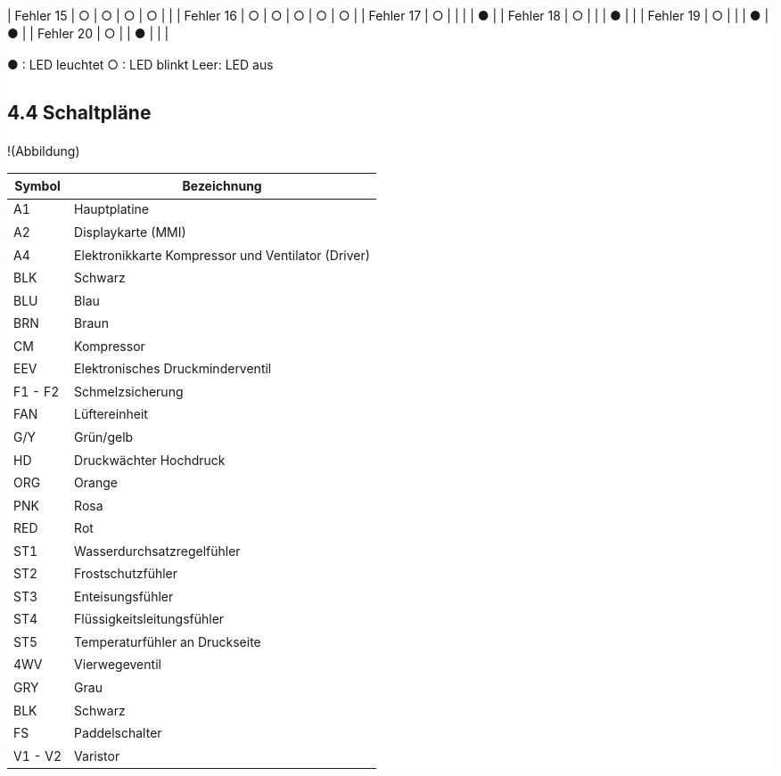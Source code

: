 | Fehler 15 | ○ | ○ | ○ | ○ | |
| Fehler 16 | ○ | ○ | ○ | ○ | ○ |
| Fehler 17 | ○ | | | | ● |
| Fehler 18 | ○ | | | ● | |
| Fehler 19 | ○ | | | ● | ● |
| Fehler 20 | ○ | | ● | | |

● : LED leuchtet
○ : LED blinkt
Leer: LED aus

## 4.4 Schaltpläne

!(Abbildung)

| Symbol | Bezeichnung |
| ------- | -------------------------------------------------- |
| A1 | Hauptplatine |
| A2 | Displaykarte (MMI) |
| A4 | Elektronikkarte Kompressor und Ventilator (Driver) |
| BLK | Schwarz |
| BLU | Blau |
| BRN | Braun |
| CM | Kompressor |
| EEV | Elektronisches Druckminderventil |
| F1 - F2 | Schmelzsicherung |
| FAN | Lüftereinheit |
| G/Y | Grün/gelb |
| HD | Druckwächter Hochdruck |
| ORG | Orange |
| PNK | Rosa |
| RED | Rot |
| ST1 | Wasserdurchsatzregelfühler |
| ST2 | Frostschutzfühler |
| ST3 | Enteisungsfühler |
| ST4 | Flüssigkeitsleitungsfühler |
| ST5 | Temperaturfühler an Druckseite |
| 4WV | Vierwegeventil |
| GRY | Grau |
| BLK | Schwarz |
| FS | Paddelschalter |
| V1 - V2 | Varistor |